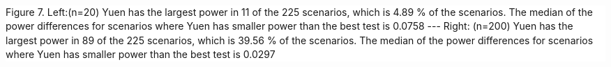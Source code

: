 <p class="caption">Figure 7. Left:(n=20)  Yuen has the largest power in 11 of the  225 scenarios, which is  4.89 % of the scenarios.   The median of the power differences for scenarios where  Yuen  has smaller power than the best test is  0.0758 --- Right: (n=200)  Yuen has the largest power in 89 of the  225 scenarios, which is  39.56 % of the scenarios.   The median of the power differences for scenarios where  Yuen  has smaller power than the best test is  0.0297</p>
</div>



<div class="figure">